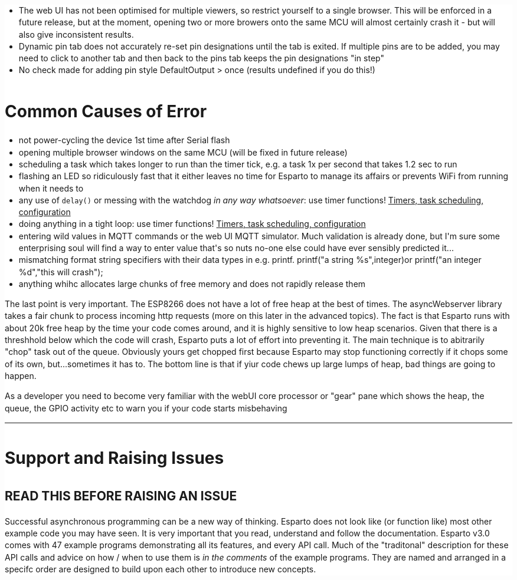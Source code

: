 * The web UI has not been optimised for multiple viewers, so restrict yourself to a single browser. This will be enforced in a future release, but at the moment, opening two or more browers onto the same MCU will almost certainly crash it - but will also give inconsistent results.
* Dynamic pin tab does not accurately re-set pin designations until the tab is exited. If multiple pins are to be added, you may need to click to another tab and then back to the pins tab keeps the pin designations "in step"
* No check made for adding pin style DefaultOutput > once (results undefined if you do this!)

# Common Causes of Error
* not power-cycling the device 1st time after Serial flash
* opening multiple browser windows on the same MCU (will be fixed in future release)
* scheduling a task which takes longer to run than the timer tick, e.g. a task 1x per second that takes 1.2 sec to run
* flashing an LED so ridiculously fast that it either leaves no time for Esparto to manage its affairs or prevents WiFi from running when it needs to
* any use of `delay()` or messing with the watchdog _*in any way whatsoever*_: use timer functions! [Timers, task scheduling, configuration](../master/api_timer.md)
* doing anything in a tight loop: use timer functions! [Timers, task scheduling, configuration](../master/api_timer.md)
* entering wild values in MQTT commands or the web UI MQTT simulator. Much validation is already done, but I'm sure some enterprising soul will find a way to enter value that's so nuts no-one else could have ever sensibly predicted it...
* mismatching format string specifiers with their data types in e.g. printf. printf("a string %s",integer)or printf("an integer %d","this will crash");
* anything whihc allocates large chunks of free memory and does not rapidly release them

The last point is very important. The ESP8266 does not have a lot of free heap at the best of times. The asyncWebserver library takes a fair chunk to process incoming http requests (more on this later in the advanced topics).
The fact is that Esparto runs with about 20k free heap by the time your code comes around, and it is highly sensitive to low heap scenarios. Given that there is a threshhold below which the code will crash, Esparto puts a lot of effort into preventing it.
The main technique is to abitrarily "chop" task out of the queue. Obviously yours get chopped first because Esparto may stop functioning correctly if it chops some of its own, but...sometimes it has to. The bottom line is that if yiur code chews up large lumps of heap, bad things are going to happen.

As a developer you need to become very familiar with the webUI core processor or "gear" pane which shows the heap, the queue, the GPIO activity etc to warn you if your code starts misbehaving
***
# Support and Raising Issues
## READ THIS BEFORE RAISING AN ISSUE
Successful asynchronous programming can be a new way of thinking. Esparto does not look like (or function like) most other example code you may have seen. It is very important  that you read, understand and follow the documentation. Esparto v3.0 comes with 47 example programs demonstrating all its features, and every API call.
Much of the "traditonal" description for these API calls and advice on how / when to use them is *in the comments* of the example programs. They are named and arranged in a specifc order are designed to build upon each other to introduce new concepts.
